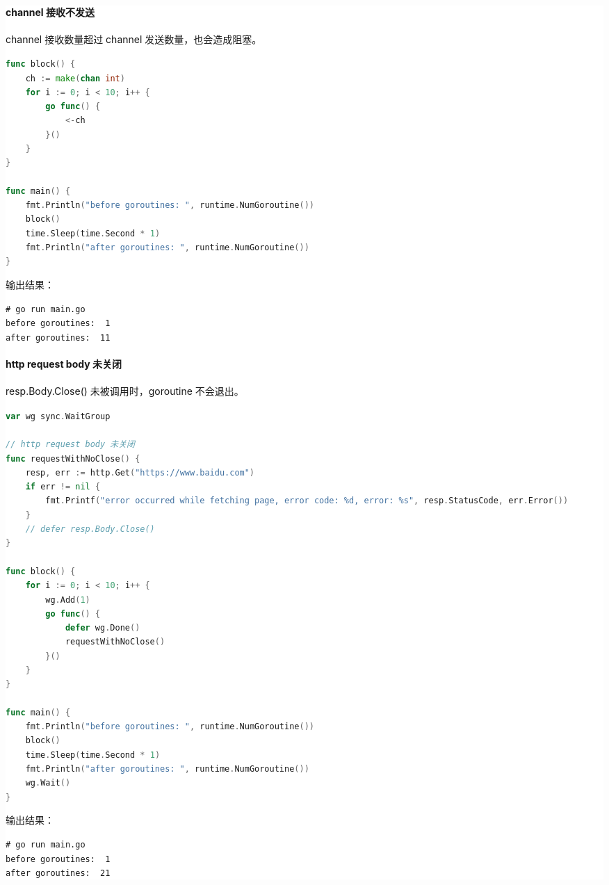 #### channel 接收不发送
channel 接收数量超过 channel 发送数量，也会造成阻塞。
```go
func block() {
	ch := make(chan int)
	for i := 0; i < 10; i++ {
		go func() {
			<-ch
		}()
	}
}

func main() {
	fmt.Println("before goroutines: ", runtime.NumGoroutine())
	block()
	time.Sleep(time.Second * 1)
	fmt.Println("after goroutines: ", runtime.NumGoroutine())
}
```
输出结果：
```shell
# go run main.go
before goroutines:  1
after goroutines:  11
```

#### http request body 未关闭
resp.Body.Close() 未被调用时，goroutine 不会退出。
```go
var wg sync.WaitGroup

// http request body 未关闭
func requestWithNoClose() {
	resp, err := http.Get("https://www.baidu.com")
	if err != nil {
		fmt.Printf("error occurred while fetching page, error code: %d, error: %s", resp.StatusCode, err.Error())
	}
	// defer resp.Body.Close()
}

func block() {
	for i := 0; i < 10; i++ {
		wg.Add(1)
		go func() {
			defer wg.Done()
			requestWithNoClose()
		}()
	}
}

func main() {
	fmt.Println("before goroutines: ", runtime.NumGoroutine())
	block()
	time.Sleep(time.Second * 1)
	fmt.Println("after goroutines: ", runtime.NumGoroutine())
	wg.Wait()
}
```
输出结果：
```shell
# go run main.go
before goroutines:  1
after goroutines:  21
```